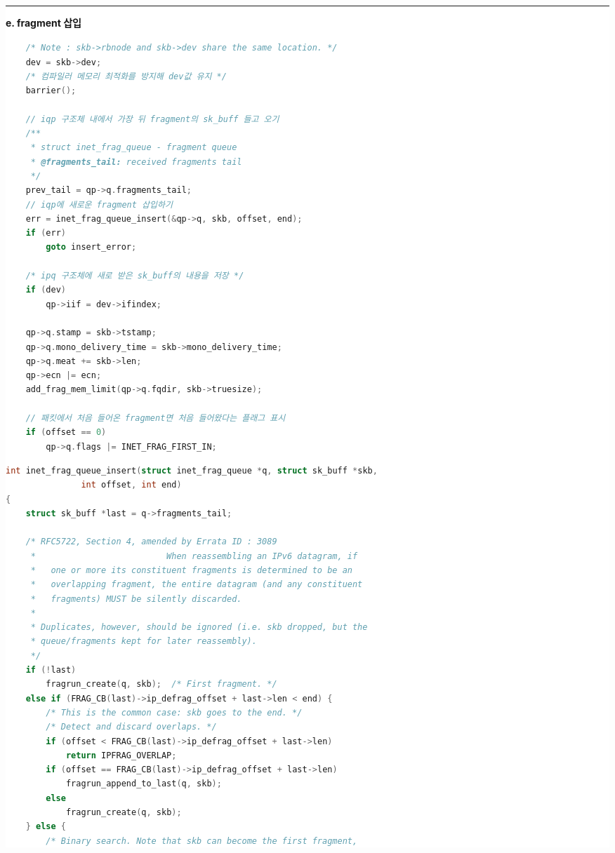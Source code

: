 
---

**e. fragment 삽입**
```c
	/* Note : skb->rbnode and skb->dev share the same location. */
	dev = skb->dev;
	/* 컴파일러 메모리 최적화를 방지해 dev값 유지 */
	barrier();

	// iqp 구조체 내에서 가장 뒤 fragment의 sk_buff 들고 오기
	/**
	 * struct inet_frag_queue - fragment queue 
	 * @fragments_tail: received fragments tail
	 */
	prev_tail = qp->q.fragments_tail;
	// iqp에 새로운 fragment 삽입하기
	err = inet_frag_queue_insert(&qp->q, skb, offset, end);
	if (err)
		goto insert_error;

	/* ipq 구조체에 새로 받은 sk_buff의 내용을 저장 */
	if (dev)
		qp->iif = dev->ifindex;

	qp->q.stamp = skb->tstamp;
	qp->q.mono_delivery_time = skb->mono_delivery_time;
	qp->q.meat += skb->len;
	qp->ecn |= ecn;
	add_frag_mem_limit(qp->q.fqdir, skb->truesize);
	
	// 패킷에서 처음 들어온 fragment면 처음 들어왔다는 플래그 표시
	if (offset == 0)
		qp->q.flags |= INET_FRAG_FIRST_IN;

```


```c title=inet_frag_queue_insert()
int inet_frag_queue_insert(struct inet_frag_queue *q, struct sk_buff *skb,
			   int offset, int end)
{
	struct sk_buff *last = q->fragments_tail;

	/* RFC5722, Section 4, amended by Errata ID : 3089
	 *                          When reassembling an IPv6 datagram, if
	 *   one or more its constituent fragments is determined to be an
	 *   overlapping fragment, the entire datagram (and any constituent
	 *   fragments) MUST be silently discarded.
	 *
	 * Duplicates, however, should be ignored (i.e. skb dropped, but the
	 * queue/fragments kept for later reassembly).
	 */
	if (!last)
		fragrun_create(q, skb);  /* First fragment. */
	else if (FRAG_CB(last)->ip_defrag_offset + last->len < end) {
		/* This is the common case: skb goes to the end. */
		/* Detect and discard overlaps. */
		if (offset < FRAG_CB(last)->ip_defrag_offset + last->len)
			return IPFRAG_OVERLAP;
		if (offset == FRAG_CB(last)->ip_defrag_offset + last->len)
			fragrun_append_to_last(q, skb);
		else
			fragrun_create(q, skb);
	} else {
		/* Binary search. Note that skb can become the first fragment,
```